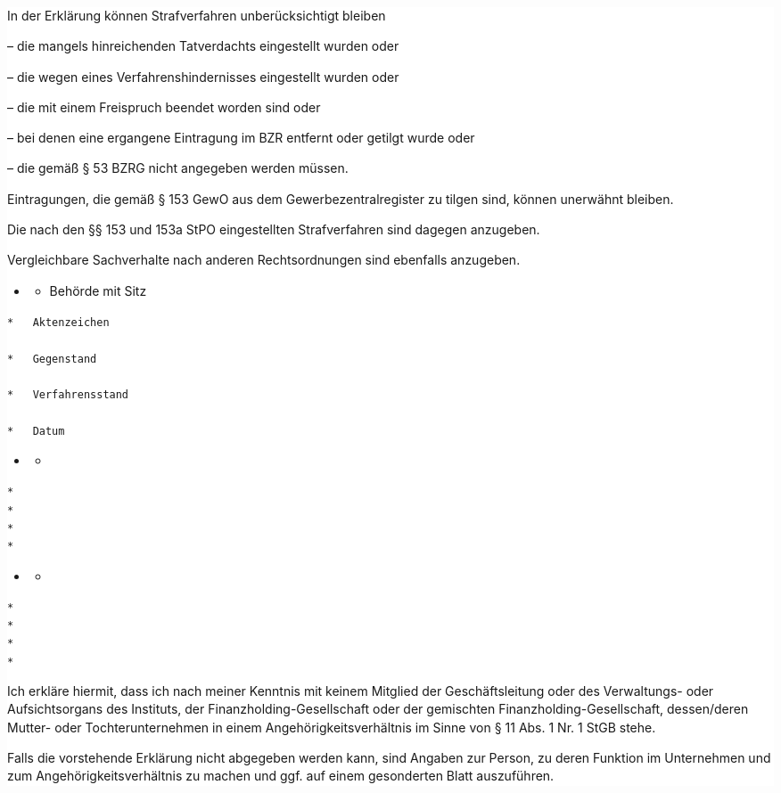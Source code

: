 In der Erklärung können Strafverfahren unberücksichtigt bleiben

–   die mangels hinreichenden Tatverdachts eingestellt wurden oder


–   die wegen eines Verfahrenshindernisses eingestellt wurden oder


–   die mit einem Freispruch beendet worden sind oder


–   bei denen eine ergangene Eintragung im BZR entfernt oder getilgt wurde
    oder


–   die gemäß § 53 BZRG nicht angegeben werden müssen.




Eintragungen, die gemäß § 153 GewO aus dem Gewerbezentralregister zu
tilgen sind, können unerwähnt bleiben.

Die nach den §§ 153 und 153a StPO eingestellten Strafverfahren sind
dagegen anzugeben.

Vergleichbare Sachverhalte nach anderen Rechtsordnungen sind ebenfalls
anzugeben.

*    *   Behörde mit Sitz

    *   Aktenzeichen

    *   Gegenstand

    *   Verfahrensstand

    *   Datum


*    *
    *
    *
    *
    *

*    *
    *
    *
    *
    *



   Ich erkläre hiermit, dass ich nach meiner Kenntnis
mit keinem Mitglied der Geschäftsleitung oder des Verwaltungs- oder
Aufsichtsorgans des Instituts, der Finanzholding-Gesellschaft oder der
gemischten Finanzholding-Gesellschaft, dessen/deren Mutter- oder
Tochterunternehmen in einem Angehörigkeitsverhältnis im Sinne von § 11
Abs. 1 Nr. 1 StGB stehe.

Falls die vorstehende Erklärung nicht abgegeben werden kann, sind
Angaben zur Person, zu deren Funktion im Unternehmen und zum
Angehörigkeitsverhältnis zu machen und ggf. auf einem gesonderten
Blatt auszuführen.
